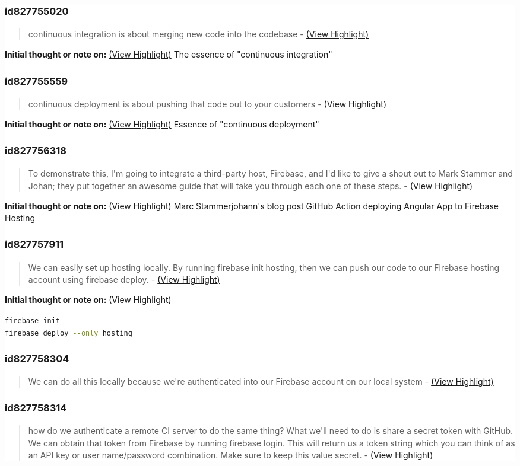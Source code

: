 ### id827755020

> continuous integration is about merging new code into the codebase
> \- [(View Highlight)](https://read.readwise.io/read/01jfqzscwc6fq655pyszd7nq5x)

**Initial thought or note on:** [(View Highlight)](https://read.readwise.io/read/01jfqzscwc6fq655pyszd7nq5x)
The essence of "continuous integration"

### id827755559

> continuous deployment is about pushing that code out to your customers
> \- [(View Highlight)](https://read.readwise.io/read/01jfqztqq2dwcmhxmqawdy56s0)

**Initial thought or note on:** [(View Highlight)](https://read.readwise.io/read/01jfqztqq2dwcmhxmqawdy56s0)
Essence of "continuous deployment"

### id827756318

> To demonstrate this, I'm going to integrate a third-party host, Firebase, and I'd like to give a shout out to Mark Stammer and Johan; they put together an awesome guide that will take you through each one of these steps.
> \- [(View Highlight)](https://read.readwise.io/read/01jfqzxgt5mayw4a8e0jy7geqz)

**Initial thought or note on:** [(View Highlight)](https://read.readwise.io/read/01jfqzxgt5mayw4a8e0jy7geqz)
Marc Stammerjohann's blog post [GitHub Action deploying Angular App to Firebase Hosting](https://fireship.io/snippets/github-actions-deploy-angular-to-firebase-hosting/)

### id827757911

> We can easily set up hosting locally.
>   By running firebase init hosting, then we can push our code to our Firebase hosting account using firebase deploy.
> \- [(View Highlight)](https://read.readwise.io/read/01jfr00pf4gxphs9bndb3pht8c)

**Initial thought or note on:** [(View Highlight)](https://read.readwise.io/read/01jfr00pf4gxphs9bndb3pht8c)
```sh
firebase init
firebase deploy --only hosting
```

### id827758304

> We can do all this locally because we're authenticated into our Firebase account on our local system
> \- [(View Highlight)](https://read.readwise.io/read/01jfr05h8jb81b7htqde2pf2jf)

### id827758314

> how do we authenticate a remote CI server to do the same thing? What we'll need to do is share a secret token with GitHub. We can obtain that token from Firebase by running firebase login. This will return us a token string which you can think of as an API key or user name/password combination. Make sure to keep this value secret.
> \- [(View Highlight)](https://read.readwise.io/read/01jfr0604a5npsgvtsmjh9h80v)
